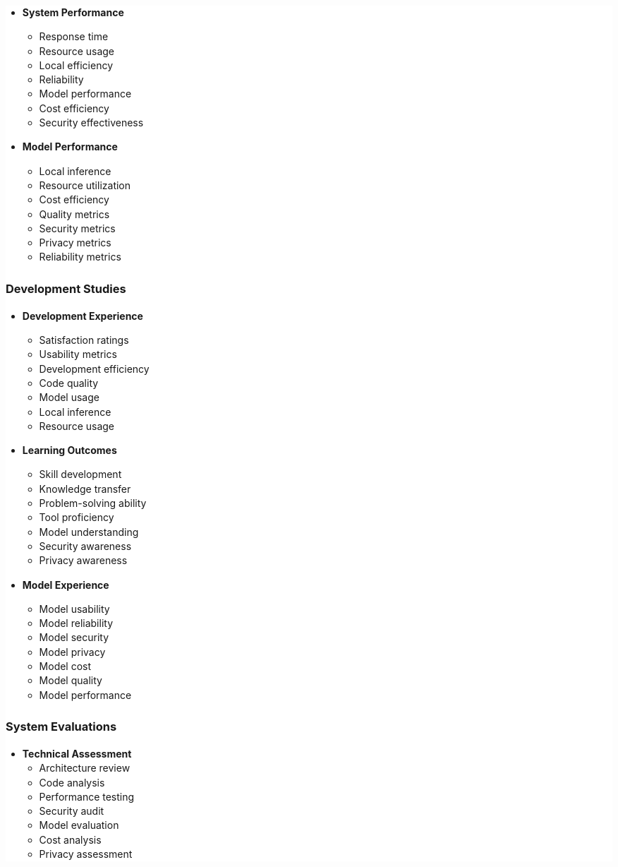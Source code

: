 * **System Performance**
  * Response time
  * Resource usage
  * Local efficiency
  * Reliability
  * Model performance
  * Cost efficiency
  * Security effectiveness

* **Model Performance**
  * Local inference
  * Resource utilization
  * Cost efficiency
  * Quality metrics
  * Security metrics
  * Privacy metrics
  * Reliability metrics

### Development Studies

* **Development Experience**
  * Satisfaction ratings
  * Usability metrics
  * Development efficiency
  * Code quality
  * Model usage
  * Local inference
  * Resource usage

* **Learning Outcomes**
  * Skill development
  * Knowledge transfer
  * Problem-solving ability
  * Tool proficiency
  * Model understanding
  * Security awareness
  * Privacy awareness

* **Model Experience**
  * Model usability
  * Model reliability
  * Model security
  * Model privacy
  * Model cost
  * Model quality
  * Model performance

### System Evaluations

* **Technical Assessment**
  * Architecture review
  * Code analysis
  * Performance testing
  * Security audit
  * Model evaluation
  * Cost analysis
  * Privacy assessment
